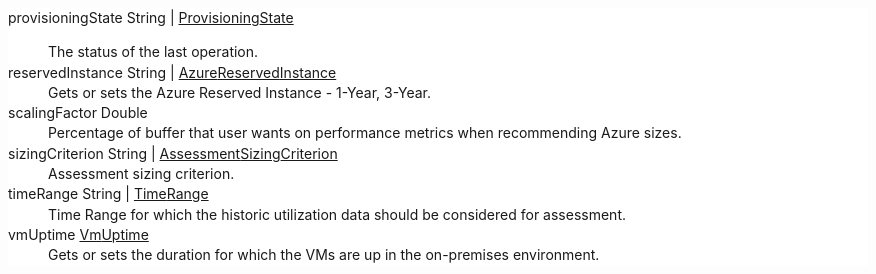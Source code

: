 <a data-swiftype-name="resource-property" data-swiftype-type="text" href="#provisioningstate_java" style="color: inherit; text-decoration: inherit;">provisioning<wbr>State</a>
</span>
        <span class="property-indicator"></span>
        <span class="property-type">String | <a href="#provisioningstate">Provisioning<wbr>State</a></span>
    </dt>
    <dd>The status of the last operation.</dd><dt class="property-optional"
            title="Optional">
        <span id="reservedinstance_java">
<a data-swiftype-name="resource-property" data-swiftype-type="text" href="#reservedinstance_java" style="color: inherit; text-decoration: inherit;">reserved<wbr>Instance</a>
</span>
        <span class="property-indicator"></span>
        <span class="property-type">String | <a href="#azurereservedinstance">Azure<wbr>Reserved<wbr>Instance</a></span>
    </dt>
    <dd>Gets or sets the Azure Reserved Instance - 1-Year, 3-Year.</dd><dt class="property-optional"
            title="Optional">
        <span id="scalingfactor_java">
<a data-swiftype-name="resource-property" data-swiftype-type="text" href="#scalingfactor_java" style="color: inherit; text-decoration: inherit;">scaling<wbr>Factor</a>
</span>
        <span class="property-indicator"></span>
        <span class="property-type">Double</span>
    </dt>
    <dd>Percentage of buffer that user wants on performance metrics when recommending
Azure sizes.</dd><dt class="property-optional"
            title="Optional">
        <span id="sizingcriterion_java">
<a data-swiftype-name="resource-property" data-swiftype-type="text" href="#sizingcriterion_java" style="color: inherit; text-decoration: inherit;">sizing<wbr>Criterion</a>
</span>
        <span class="property-indicator"></span>
        <span class="property-type">String | <a href="#assessmentsizingcriterion">Assessment<wbr>Sizing<wbr>Criterion</a></span>
    </dt>
    <dd>Assessment sizing criterion.</dd><dt class="property-optional"
            title="Optional">
        <span id="timerange_java">
<a data-swiftype-name="resource-property" data-swiftype-type="text" href="#timerange_java" style="color: inherit; text-decoration: inherit;">time<wbr>Range</a>
</span>
        <span class="property-indicator"></span>
        <span class="property-type">String | <a href="#timerange">Time<wbr>Range</a></span>
    </dt>
    <dd>Time Range for which the historic utilization data should be considered for
assessment.</dd><dt class="property-optional"
            title="Optional">
        <span id="vmuptime_java">
<a data-swiftype-name="resource-property" data-swiftype-type="text" href="#vmuptime_java" style="color: inherit; text-decoration: inherit;">vm<wbr>Uptime</a>
</span>
        <span class="property-indicator"></span>
        <span class="property-type"><a href="#vmuptime">Vm<wbr>Uptime</a></span>
    </dt>
    <dd>Gets or sets the duration for which the VMs are up in the on-premises
environment.</dd></dl>
</pulumi-choosable>
</div>
